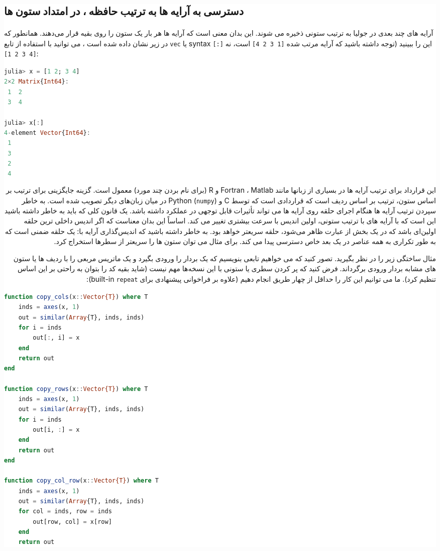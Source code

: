 ## دسترسی به آرایه ها به ترتیب حافظه ، در امتداد ستون ها

آرایه های چند بعدی در جولیا به ترتیب ستونی ذخیره می شوند. این بدان معنی است که آرایه ها هر بار یک ستون را روی بقیه قرار می‌دهند. همانطور که در زیر نشان داده شده است ، می توانید با استفاده از تابع `vec` یا syntax `[:]` این را ببینید (توجه داشته باشید که آرایه مرتب شده `[1 3 2 4]` است، نه `[4 3 2 1]`:
    
</div>

```julia
julia> x = [1 2; 3 4]
2×2 Matrix{Int64}:
 1  2
 3  4

julia> x[:]
4-element Vector{Int64}:
 1
 3
 2
 4
```

<div dir="auto">

این قرارداد برای ترتیب آرایه ها در بسیاری از زبانها مانند Fortran ، Matlab و R (برای نام بردن چند مورد) معمول است. گزینه جایگزینی برای ترتیب بر اساس ستون، ترتیب بر اساس ردیف است که قراردادی است که توسط C و Python (`numpy`) در میان زبان‌های دیگر تصویب شده است. به خاطر سپردن ترتیب آرایه ها هنگام اجرای حلقه روی آرایه ها می تواند تأثیرات قابل توجهی در عملکرد داشته باشد. یک قانون کلی که باید به خاطر داشته باشید این است که با آرایه های با ترتیب ستونی، اولین اندیس با سرعت بیشتری تغییر می کند. اساساً این بدان معناست که اگر اندیس داخلی ترین حلقه اولین‌ای باشد که در یک بخش از عبارت ظاهر می‌شود، حلقه سریعتر خواهد بود. به خاطر داشته باشید که اندیس‌گذاری آرایه با: یک حلقه ضمنی است که به طور تکراری به همه عناصر در یک بعد خاص دسترسی پیدا می کند. برای مثال می توان ستون ها را سریعتر از سطرها استخراج کرد.

مثال ساختگی زیر را در نظر بگیرید. تصور کنید که می خواهیم تابعی بنویسیم که یک بردار را ورودی بگیرد و یک ماتریس مربعی را با ردیف ها یا ستون های مشابه بردار ورودی برگرداند. فرض کنید که پر کردن سطری یا ستونی با این نسخه‌ها مهم نیست (شاید بقیه کد را بتوان به راحتی بر این اساس تنظیم کرد). ما می توانیم این کار را حداقل از چهار طریق انجام دهیم (علاوه بر فراخوانی پیشنهادی برای built-in `repeat`):
    
</div>

```julia
function copy_cols(x::Vector{T}) where T
    inds = axes(x, 1)
    out = similar(Array{T}, inds, inds)
    for i = inds
        out[:, i] = x
    end
    return out
end

function copy_rows(x::Vector{T}) where T
    inds = axes(x, 1)
    out = similar(Array{T}, inds, inds)
    for i = inds
        out[i, :] = x
    end
    return out
end

function copy_col_row(x::Vector{T}) where T
    inds = axes(x, 1)
    out = similar(Array{T}, inds, inds)
    for col = inds, row = inds
        out[row, col] = x[row]
    end
    return out
```